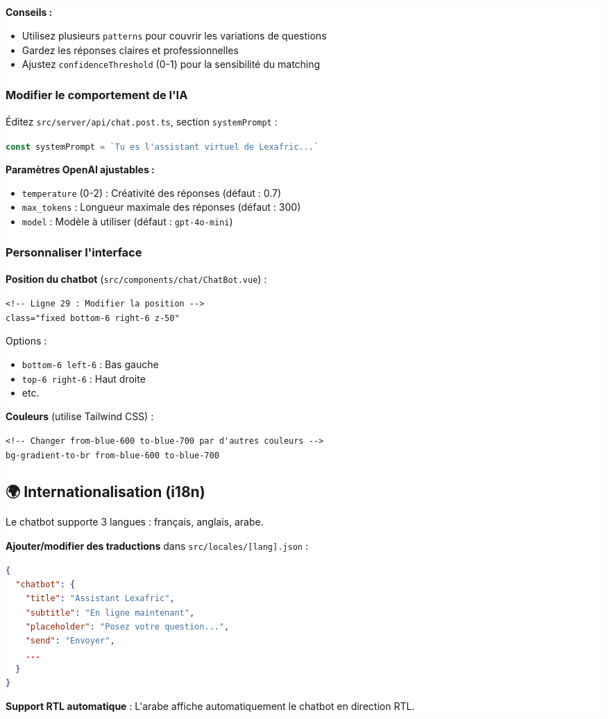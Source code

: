 **Conseils :**
- Utilisez plusieurs `patterns` pour couvrir les variations de questions
- Gardez les réponses claires et professionnelles
- Ajustez `confidenceThreshold` (0-1) pour la sensibilité du matching

### Modifier le comportement de l'IA

Éditez `src/server/api/chat.post.ts`, section `systemPrompt` :

```typescript
const systemPrompt = `Tu es l'assistant virtuel de Lexafric...`
```

**Paramètres OpenAI ajustables :**
- `temperature` (0-2) : Créativité des réponses (défaut : 0.7)
- `max_tokens` : Longueur maximale des réponses (défaut : 300)
- `model` : Modèle à utiliser (défaut : `gpt-4o-mini`)

### Personnaliser l'interface

**Position du chatbot** (`src/components/chat/ChatBot.vue`) :
```vue
<!-- Ligne 29 : Modifier la position -->
class="fixed bottom-6 right-6 z-50"
```

Options :
- `bottom-6 left-6` : Bas gauche
- `top-6 right-6` : Haut droite
- etc.

**Couleurs** (utilise Tailwind CSS) :
```vue
<!-- Changer from-blue-600 to-blue-700 par d'autres couleurs -->
bg-gradient-to-br from-blue-600 to-blue-700
```

## 🌍 Internationalisation (i18n)

Le chatbot supporte 3 langues : français, anglais, arabe.

**Ajouter/modifier des traductions** dans `src/locales/[lang].json` :

```json
{
  "chatbot": {
    "title": "Assistant Lexafric",
    "subtitle": "En ligne maintenant",
    "placeholder": "Posez votre question...",
    "send": "Envoyer",
    ...
  }
}
```

**Support RTL automatique** : L'arabe affiche automatiquement le chatbot en direction RTL.
